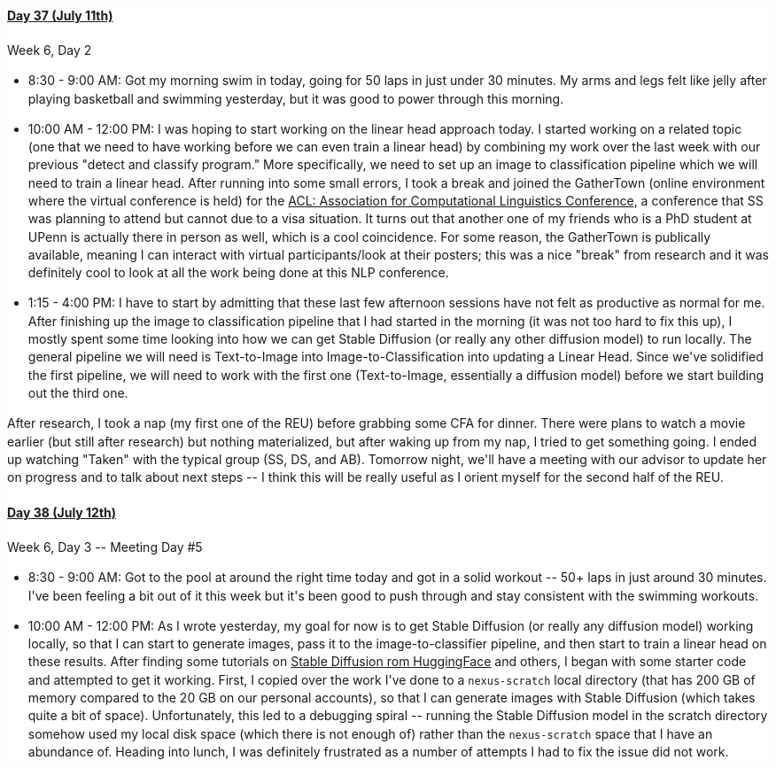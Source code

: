 #### <u>Day 37 (July 11th)</u>

Week 6, Day 2

 - 8:30 - 9:00 AM: Got my morning swim in today, going for 50 laps in just under 30 minutes. My arms and legs felt like jelly after playing basketball and swimming yesterday, but it was good to power through this morning.

 - 10:00 AM - 12:00 PM: I was hoping to start working on the linear head approach today. I started working on a related topic (one that we need to have working before we can even train a linear head) by combining my work over the last week with our previous "detect and classify program." More specifically, we need to set up an image to classification pipeline which we will need to train a linear head. After running into some small errors, I took a break and joined the GatherTown (online environment where the virtual conference is held) for the [ACL: Association for Computational Linguistics Conference](https://virtual2023.aclweb.org/index.html), a conference that SS was planning to attend but cannot due to a visa situation. It turns out that another one of my friends who is a PhD student at UPenn is actually there in person as well, which is a cool coincidence. For some reason, the GatherTown is publically available, meaning I can interact with virtual participants/look at their posters; this was a nice "break" from research and it was definitely cool to look at all the work being done at this NLP conference.

 - 1:15 - 4:00 PM: I have to start by admitting that these last few afternoon sessions have not felt as productive as normal for me. After finishing up the image to classification pipeline that I had started in the morning (it was not too hard to fix this up), I mostly spent some time looking into how we can get Stable Diffusion (or really any other diffusion model) to run locally. The general pipeline we will need is Text-to-Image into Image-to-Classification into updating a Linear Head. Since we've solidified the first pipeline, we will need to work with the first one (Text-to-Image, essentially a diffusion model) before we start building out the third one.

 After research, I took a nap (my first one of the REU) before grabbing some CFA for dinner. There were plans to watch a movie earlier (but still after research) but nothing materialized, but after waking up from my nap, I tried to get something going. I ended up watching "Taken" with the typical group (SS, DS, and AB). Tomorrow night, we'll have a meeting with our advisor to update her on progress and to talk about next steps -- I think this will be really useful as I orient myself for the second half of the REU.

 #### <u>Day 38 (July 12th)</u>

Week 6, Day 3 -- Meeting Day #5

 - 8:30 - 9:00 AM: Got to the pool at around the right time today and got in a solid workout -- 50+ laps in just around 30 minutes. I've been feeling a bit out of it this week but it's been good to push through and stay consistent with the swimming workouts.

 - 10:00 AM - 12:00 PM: As I wrote yesterday, my goal for now is to get Stable Diffusion (or really any diffusion model) working locally, so that I can start to generate images, pass it to the image-to-classifier pipeline, and then start to train a linear head on these results. After finding some tutorials on [Stable Diffusion rom HuggingFace](https://huggingface.co/blog/stable_diffusion) and others, I began with some starter code and attempted to get it working. First, I copied over the work I've done to a `nexus-scratch` local directory (that has 200 GB of memory compared to the 20 GB on our personal accounts), so that I can generate images with Stable Diffusion (which takes quite a bit of space). Unfortunately, this led to a debugging spiral -- running the Stable Diffusion model in the scratch directory somehow used my local disk space (which there is not enough of) rather than the `nexus-scratch` space that I have an abundance of. Heading into lunch, I was definitely frustrated as a number of attempts I had to fix the issue did not work.
